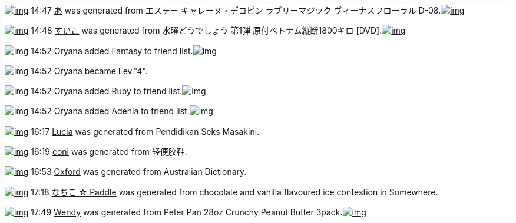 [![img](http://www.deviantsart.com/srd83o.png)](http://www.barcodekanojo.com/kanojo/3190309/%E3%81%82) 14:47 [あ](http://www.barcodekanojo.com/kanojo/3190309/%E3%81%82) was generated from エステー キャレーヌ・デコピン ラブリーマジック ヴィーナスフローラル D-08.[![img](http://www.deviantsart.com/3dnsilo.jpeg)](http://www.barcodekanojo.com/product_images/barcode/6010038/1418363206/50x50x,PE3,P82,PA8,PE3,P82,PB9,PE3,P83,P86,PE3,P83,PBC,P20,PE3,P82,PAD,PE3,P83,PA3,PE3,P83,PAC,PE3,P83,PBC,PE3,P83,P8C,PE3,P83,PBB,PE3,P83,P87,PE3,P82,PB3,PE3,P83,P94,PE3,P83,PB3,P20,PE3,P83,PA9,PE3,P83,P96,PE3,P83,PAA,PE3,P83,PBC,PE3,P83,P9E,PE3,P82,PB8,PE3,P83,P83,PE3,P82,PAF,P20,PE3,P83,PB4,PE3,P82,PA3,PE3,P83,PBC,PE3,P83,P8A,PE3,P82,PB9,PE3,P83,P95,PE3,P83,PAD,PE3,P83,PBC,PE3,P83,PA9,PE3,P83,PAB,P20D-08.jpg,qw=88,ah=88.pagespeed.ic.vJUkLCneTI.jpg)

[![img](http://www.deviantsart.com/976mep.png)](http://www.barcodekanojo.com/kanojo/3190310/%E3%81%99%E3%81%84%E3%81%93) 14:48 [すいこ](http://www.barcodekanojo.com/kanojo/3190310/%E3%81%99%E3%81%84%E3%81%93) was generated from 水曜どうでしょう 第1弾 原付ベトナム縦断1800キロ [DVD].[![img](http://www.deviantsart.com/3obc97m.jpeg)](http://www.barcodekanojo.com/product_images/barcode/6010039/1418363231/50x50x,PE6,PB0,PB4,PE6,P9B,P9C,PE3,P81,PA9,PE3,P81,P86,PE3,P81,PA7,PE3,P81,P97,PE3,P82,P87,PE3,P81,P86,P20,PE7,PAC,PAC1,PE5,PBC,PBE,P20,PE5,P8E,P9F,PE4,PBB,P98,PE3,P83,P99,PE3,P83,P88,PE3,P83,P8A,PE3,P83,PA0,PE7,PB8,PA6,PE6,P96,PAD1800,PE3,P82,PAD,PE3,P83,PAD,P20,P5BDVD,P5D.jpg,qw=88,ah=88.pagespeed.ic.oTH1NhD1Yc.jpg)

[![img](http://www.deviantsart.com/1mricf4.jpeg)](http://www.barcodekanojo.com/user/453780/Oryana) 14:52 [Oryana](http://www.barcodekanojo.com/user/453780/Oryana) added [Fantasy](http://www.barcodekanojo.com/kanojo/3169022/Fantasy) to friend list.[![img](http://www.deviantsart.com/35ic1lc.png)](http://www.barcodekanojo.com/kanojo/3169022/Fantasy)

[![img](http://www.deviantsart.com/1mricf4.jpeg)](http://www.barcodekanojo.com/user/453780/Oryana) 14:52 [Oryana](http://www.barcodekanojo.com/user/453780/Oryana) became Lev."4".

[![img](http://www.deviantsart.com/1mricf4.jpeg)](http://www.barcodekanojo.com/user/453780/Oryana) 14:52 [Oryana](http://www.barcodekanojo.com/user/453780/Oryana) added [Ruby](http://www.barcodekanojo.com/kanojo/3185031/Ruby) to friend list.[![img](http://www.deviantsart.com/2i3bmo5.png)](http://www.barcodekanojo.com/kanojo/3185031/Ruby)

[![img](http://www.deviantsart.com/1mricf4.jpeg)](http://www.barcodekanojo.com/user/453780/Oryana) 14:52 [Oryana](http://www.barcodekanojo.com/user/453780/Oryana) added [Adenia](http://www.barcodekanojo.com/kanojo/2574467/Adenia) to friend list.[![img](http://www.deviantsart.com/4srvol.png)](http://www.barcodekanojo.com/kanojo/2574467/Adenia)

[![img](http://www.deviantsart.com/26a3kt2.png)](http://www.barcodekanojo.com/kanojo/3190311/Lucia) 16:17 [Lucia](http://www.barcodekanojo.com/kanojo/3190311/Lucia) was generated from Pendidikan Seks Masakini.

[![img](http://www.deviantsart.com/1oe7etd.png)](http://www.barcodekanojo.com/kanojo/3190312/coni) 16:19 [coni](http://www.barcodekanojo.com/kanojo/3190312/coni) was generated from 轻便胶鞋.

[![img](http://www.deviantsart.com/39ondjg.png)](http://www.barcodekanojo.com/kanojo/3190313/Oxford) 16:53 [Oxford](http://www.barcodekanojo.com/kanojo/3190313/Oxford) was generated from Australian Dictionary.

[![img](http://www.deviantsart.com/1inb85k.png)](http://www.barcodekanojo.com/kanojo/3190314/%E3%81%AA%E3%81%A1%E3%81%93%20%E2%98%86%20Paddle) 17:18 [なちこ ☆ Paddle](http://www.barcodekanojo.com/kanojo/3190314/%E3%81%AA%E3%81%A1%E3%81%93%20%E2%98%86%20Paddle) was generated from chocolate and vanilla flavoured ice confestion in Somewhere.

[![img](http://www.deviantsart.com/3v7umed.png)](http://www.barcodekanojo.com/kanojo/3190315/Wendy) 17:49 [Wendy](http://www.barcodekanojo.com/kanojo/3190315/Wendy) was generated from Peter Pan 28oz Crunchy Peanut Butter 3pack.[![img](http://www.deviantsart.com/2ctoui.jpeg)](http://www.barcodekanojo.com/product_images/barcode/6010047/1418374097/Peter%20Pan%2028oz%20Crunchy%20Peanut%20Butter%203pack.jpg)
